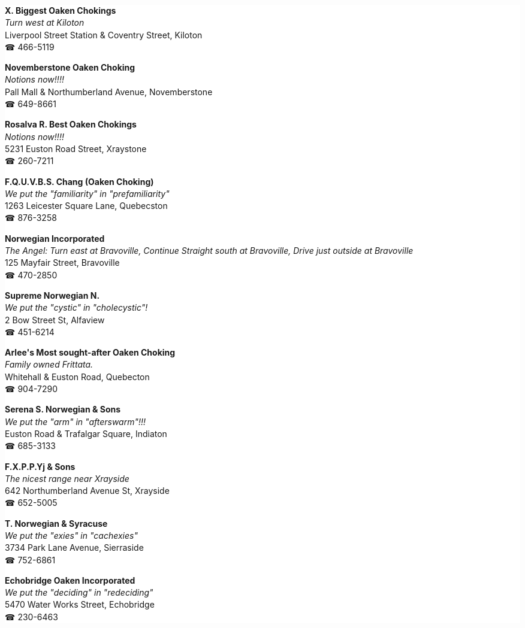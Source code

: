 **X. Biggest Oaken Chokings**  
_Turn west at Kiloton_  
Liverpool Street Station & Coventry Street, Kiloton  
☎ 466-5119

**Novemberstone Oaken Choking**  
_Notions now!!!!_  
Pall Mall & Northumberland Avenue, Novemberstone  
☎ 649-8661

**Rosalva R. Best Oaken Chokings**  
_Notions now!!!!_  
5231 Euston Road Street, Xraystone  
☎ 260-7211

**F.Q.U.V.B.S. Chang (Oaken Choking)**  
_We put the "familiarity" in "prefamiliarity"_  
1263 Leicester Square Lane, Quebecston  
☎ 876-3258

**Norwegian Incorporated**  
_The Angel: Turn east at Bravoville, Continue Straight south at Bravoville, Drive just outside at Bravoville_  
125 Mayfair Street, Bravoville  
☎ 470-2850

**Supreme Norwegian N.**  
_We put the "cystic" in "cholecystic"!_  
2 Bow Street St, Alfaview  
☎ 451-6214

**Arlee's Most sought-after Oaken Choking**  
_Family owned Frittata._  
Whitehall & Euston Road, Quebecton  
☎ 904-7290

**Serena S. Norwegian & Sons**  
_We put the "arm" in "afterswarm"!!!_  
Euston Road & Trafalgar Square, Indiaton  
☎ 685-3133

**F.X.P.P.Yj & Sons**  
_The nicest range near Xrayside_  
642 Northumberland Avenue St, Xrayside  
☎ 652-5005

**T. Norwegian & Syracuse**  
_We put the "exies" in "cachexies"_  
3734 Park Lane Avenue, Sierraside  
☎ 752-6861

**Echobridge Oaken Incorporated**  
_We put the "deciding" in "redeciding"_  
5470 Water Works Street, Echobridge  
☎ 230-6463
